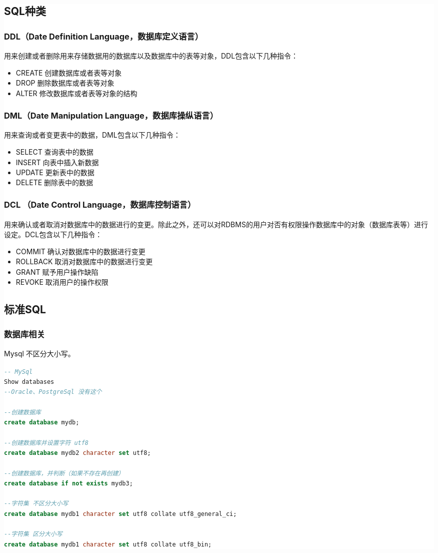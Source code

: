 

## SQL种类

### DDL（Date Definition Language，数据库定义语言）

用来创建或者删除用来存储数据用的数据库以及数据库中的表等对象，DDL包含以下几种指令：

- CREATE 创建数据库或者表等对象
- DROP 删除数据库或者表等对象
- ALTER 修改数据库或者表等对象的结构



### DML（Date Manipulation Language，数据库操纵语言）

用来查询或者变更表中的数据，DML包含以下几种指令：

- SELECT 查询表中的数据
- INSERT 向表中插入新数据
- UPDATE 更新表中的数据
- DELETE 删除表中的数据



### DCL （Date Control Language，数据库控制语言）

用来确认或者取消对数据库中的数据进行的变更。除此之外，还可以对RDBMS的用户对否有权限操作数据库中的对象（数据库表等）进行设定。DCL包含以下几种指令：

- COMMIT  确认对数据库中的数据进行变更
- ROLLBACK 取消对数据库中的数据进行变更
- GRANT 赋予用户操作缺陷
- REVOKE 取消用户的操作权限



## 标准SQL

### 数据库相关

Mysql 不区分大小写。

```sql
-- MySql
Show databases
--Oracle、PostgreSql 没有这个

--创建数据库
create database mydb;

--创建数据库并设置字符 utf8
create database mydb2 character set utf8;

--创建数据库，并判断（如果不存在再创建）
create database if not exists mydb3;

--字符集 不区分大小写
create database mydb1 character set utf8 collate utf8_general_ci;

--字符集 区分大小写
create database mydb1 character set utf8 collate utf8_bin;
```
